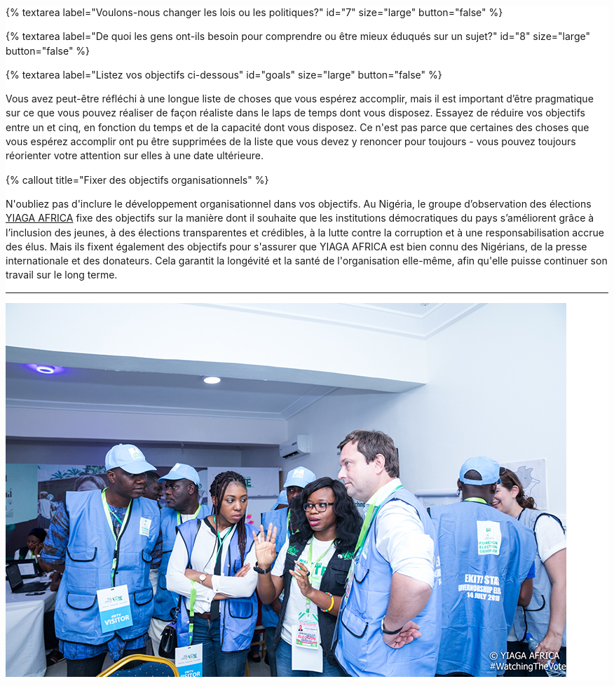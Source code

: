 {% textarea label="Voulons-nous changer les lois ou les politiques?" id="7" size="large" button="false" %}

{% textarea label="De quoi les gens ont-ils besoin pour comprendre ou être mieux éduqués sur un sujet?" id="8" size="large" button="false"  %}

{% textarea label="Listez vos objectifs ci-dessous" id="goals" size="large" button="false"  %}

Vous avez peut-être réfléchi à une longue liste de choses que vous espérez accomplir, mais il est important d’être pragmatique sur ce que vous pouvez réaliser de façon réaliste dans le laps de temps dont vous disposez. Essayez de réduire vos objectifs entre un et cinq, en fonction du temps et de la capacité dont vous disposez. Ce n'est pas parce que certaines des choses que vous espérez accomplir ont pu être supprimées de la liste que vous devez y renoncer pour toujours - vous pouvez toujours réorienter votre attention sur elles à une date ultérieure.

{% callout title="Fixer des objectifs organisationnels" %}

N'oubliez pas d'inclure le développement organisationnel dans vos objectifs. Au Nigéria, le groupe d’observation des élections [YIAGA AFRICA](https://www.yiaga.org/ "yiaga") fixe des objectifs sur la manière dont il souhaite que les institutions démocratiques du pays s’améliorent grâce à l’inclusion des jeunes, à des élections transparentes et crédibles, à la lutte contre la corruption et à une responsabilisation accrue des élus. Mais ils fixent également des objectifs pour s'assurer que YIAGA AFRICA est bien connu des Nigérians, de la presse internationale et des donateurs. Cela garantit la longévité et la santé de l'organisation elle-même, afin qu'elle puisse continuer son travail sur le long terme.

***

![YIAGA](/assets/images/yiaga_3-1.jpg "YIAGA")
